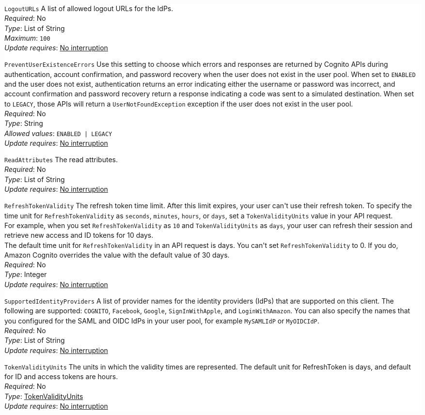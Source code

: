 `LogoutURLs`  <a name="cfn-cognito-userpoolclient-logouturls"></a>
A list of allowed logout URLs for the IdPs\.  
*Required*: No  
*Type*: List of String  
*Maximum*: `100`  
*Update requires*: [No interruption](https://docs.aws.amazon.com/AWSCloudFormation/latest/UserGuide/using-cfn-updating-stacks-update-behaviors.html#update-no-interrupt)

`PreventUserExistenceErrors`  <a name="cfn-cognito-userpoolclient-preventuserexistenceerrors"></a>
 Use this setting to choose which errors and responses are returned by Cognito APIs during authentication, account confirmation, and password recovery when the user does not exist in the user pool\. When set to `ENABLED` and the user does not exist, authentication returns an error indicating either the username or password was incorrect, and account confirmation and password recovery return a response indicating a code was sent to a simulated destination\. When set to `LEGACY`, those APIs will return a `UserNotFoundException` exception if the user does not exist in the user pool\.   
*Required*: No  
*Type*: String  
*Allowed values*: `ENABLED | LEGACY`  
*Update requires*: [No interruption](https://docs.aws.amazon.com/AWSCloudFormation/latest/UserGuide/using-cfn-updating-stacks-update-behaviors.html#update-no-interrupt)

`ReadAttributes`  <a name="cfn-cognito-userpoolclient-readattributes"></a>
The read attributes\.  
*Required*: No  
*Type*: List of String  
*Update requires*: [No interruption](https://docs.aws.amazon.com/AWSCloudFormation/latest/UserGuide/using-cfn-updating-stacks-update-behaviors.html#update-no-interrupt)

`RefreshTokenValidity`  <a name="cfn-cognito-userpoolclient-refreshtokenvalidity"></a>
The refresh token time limit\. After this limit expires, your user can't use their refresh token\. To specify the time unit for `RefreshTokenValidity` as `seconds`, `minutes`, `hours`, or `days`, set a `TokenValidityUnits` value in your API request\.  
For example, when you set `RefreshTokenValidity` as `10` and `TokenValidityUnits` as `days`, your user can refresh their session and retrieve new access and ID tokens for 10 days\.  
The default time unit for `RefreshTokenValidity` in an API request is days\. You can't set `RefreshTokenValidity` to 0\. If you do, Amazon Cognito overrides the value with the default value of 30 days\.   
*Required*: No  
*Type*: Integer  
*Update requires*: [No interruption](https://docs.aws.amazon.com/AWSCloudFormation/latest/UserGuide/using-cfn-updating-stacks-update-behaviors.html#update-no-interrupt)

`SupportedIdentityProviders`  <a name="cfn-cognito-userpoolclient-supportedidentityproviders"></a>
A list of provider names for the identity providers \(IdPs\) that are supported on this client\. The following are supported: `COGNITO`, `Facebook`, `Google`, `SignInWithApple`, and `LoginWithAmazon`\. You can also specify the names that you configured for the SAML and OIDC IdPs in your user pool, for example `MySAMLIdP` or `MyOIDCIdP`\.  
*Required*: No  
*Type*: List of String  
*Update requires*: [No interruption](https://docs.aws.amazon.com/AWSCloudFormation/latest/UserGuide/using-cfn-updating-stacks-update-behaviors.html#update-no-interrupt)

`TokenValidityUnits`  <a name="cfn-cognito-userpoolclient-tokenvalidityunits"></a>
The units in which the validity times are represented\. The default unit for RefreshToken is days, and default for ID and access tokens are hours\.  
*Required*: No  
*Type*: [TokenValidityUnits](aws-properties-cognito-userpoolclient-tokenvalidityunits.md)  
*Update requires*: [No interruption](https://docs.aws.amazon.com/AWSCloudFormation/latest/UserGuide/using-cfn-updating-stacks-update-behaviors.html#update-no-interrupt)

